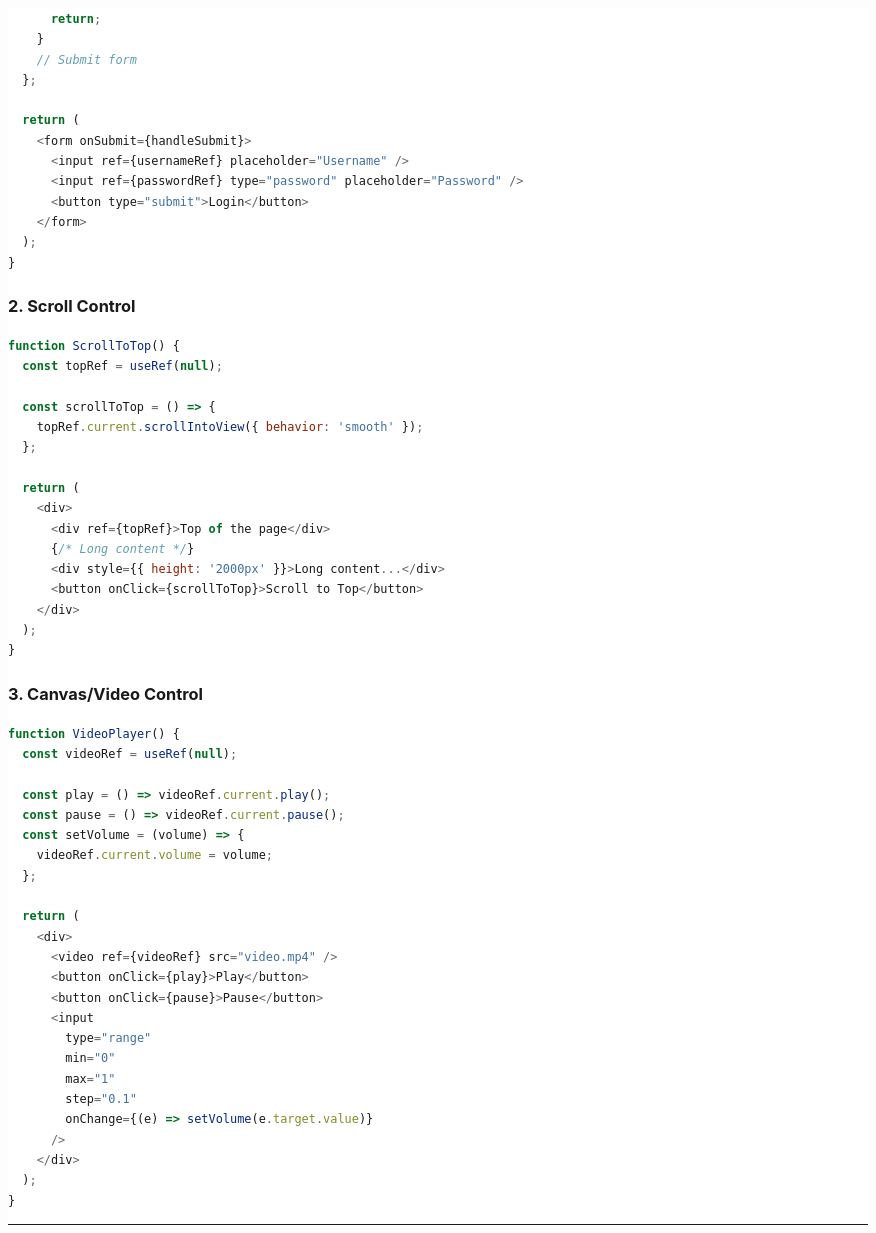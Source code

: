 ```javascript
      return;
    }
    // Submit form
  };
  
  return (
    <form onSubmit={handleSubmit}>
      <input ref={usernameRef} placeholder="Username" />
      <input ref={passwordRef} type="password" placeholder="Password" />
      <button type="submit">Login</button>
    </form>
  );
}
```

### 2. **Scroll Control**
```javascript
function ScrollToTop() {
  const topRef = useRef(null);
  
  const scrollToTop = () => {
    topRef.current.scrollIntoView({ behavior: 'smooth' });
  };
  
  return (
    <div>
      <div ref={topRef}>Top of the page</div>
      {/* Long content */}
      <div style={{ height: '2000px' }}>Long content...</div>
      <button onClick={scrollToTop}>Scroll to Top</button>
    </div>
  );
}
```

### 3. **Canvas/Video Control**
```javascript
function VideoPlayer() {
  const videoRef = useRef(null);
  
  const play = () => videoRef.current.play();
  const pause = () => videoRef.current.pause();
  const setVolume = (volume) => {
    videoRef.current.volume = volume;
  };
  
  return (
    <div>
      <video ref={videoRef} src="video.mp4" />
      <button onClick={play}>Play</button>
      <button onClick={pause}>Pause</button>
      <input 
        type="range" 
        min="0" 
        max="1" 
        step="0.1"
        onChange={(e) => setVolume(e.target.value)}
      />
    </div>
  );
}
```

---